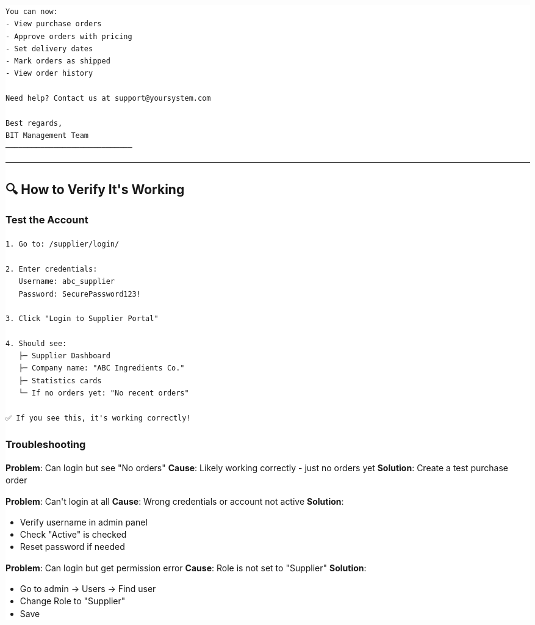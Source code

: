```
You can now:
- View purchase orders
- Approve orders with pricing
- Set delivery dates
- Mark orders as shipped
- View order history

Need help? Contact us at support@yoursystem.com

Best regards,
BIT Management Team
─────────────────────────────
```

---

## 🔍 How to Verify It's Working

### Test the Account

```
1. Go to: /supplier/login/

2. Enter credentials:
   Username: abc_supplier
   Password: SecurePassword123!

3. Click "Login to Supplier Portal"

4. Should see:
   ├─ Supplier Dashboard
   ├─ Company name: "ABC Ingredients Co."
   ├─ Statistics cards
   └─ If no orders yet: "No recent orders"

✅ If you see this, it's working correctly!
```

### Troubleshooting

**Problem**: Can login but see "No orders"
**Cause**: Likely working correctly - just no orders yet
**Solution**: Create a test purchase order

**Problem**: Can't login at all
**Cause**: Wrong credentials or account not active
**Solution**: 
- Verify username in admin panel
- Check "Active" is checked
- Reset password if needed

**Problem**: Can login but get permission error
**Cause**: Role is not set to "Supplier"
**Solution**: 
- Go to admin → Users → Find user
- Change Role to "Supplier"
- Save
